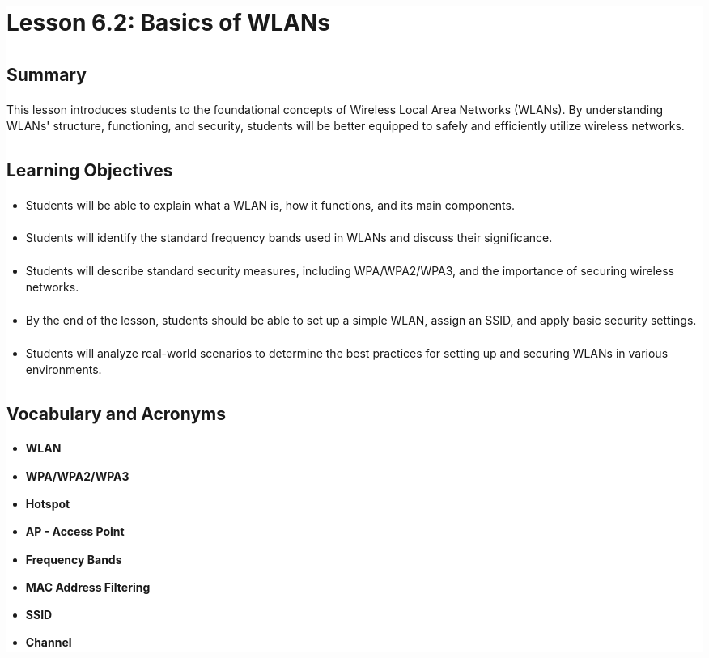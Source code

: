 <h1> Lesson 6.2: Basics of WLANs</h1>
<h2> Summary</h2>

<p1>This lesson introduces students to the foundational concepts of Wireless Local Area Networks (WLANs). By understanding WLANs' structure, functioning, and security, students will be better equipped to safely and efficiently utilize wireless networks.</p1>
<br>

<h2>Learning Objectives</h2>
<ul>
<li>Students will be able to explain what a WLAN is, how it functions, and its main components.</li>
  <br>
<li>Students will identify the standard frequency bands used in WLANs and discuss their significance.</li><br>

<li>Students will describe standard security measures, including WPA/WPA2/WPA3, and the importance of securing wireless networks.</li><br>
  
<li>By the end of the lesson, students should be able to set up a simple WLAN, assign an SSID, and apply basic security settings.</li><br>
<li>Students will analyze real-world scenarios to determine the best practices for setting up and securing WLANs in various environments.</li>

</ul>

<h2>Vocabulary and Acronyms</h2>

<ul>
  <li>

**WLAN**</li>
  
<li>
  
**WPA/WPA2/WPA3**</li>

<li>

**Hotspot**</li>
  
<li>
  
**AP - Access Point**</li>

<li>
  
**Frequency Bands**</li>

<li>
  
**MAC Address Filtering**</li>

<li>
  
**SSID**</li>

<li>
  
**Channel**</li>
